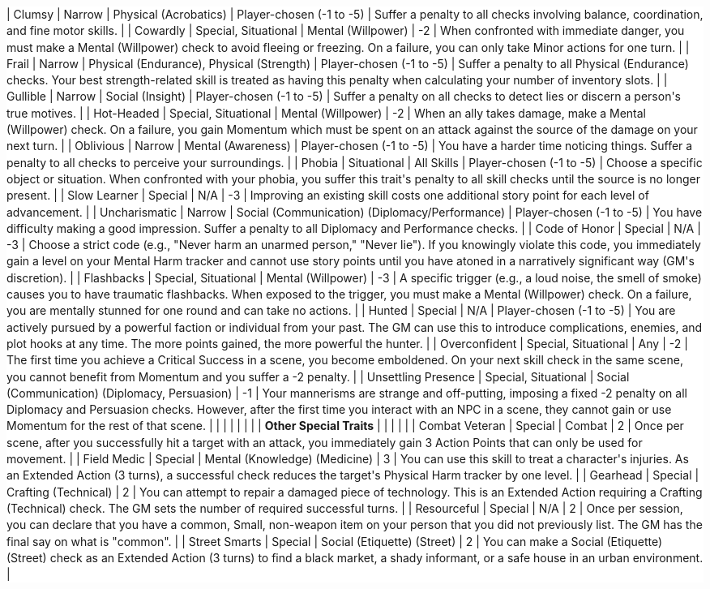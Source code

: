 | Clumsy | Narrow | Physical (Acrobatics) | Player-chosen (-1 to -5) | Suffer a penalty to all checks involving balance, coordination, and fine motor skills. |
| Cowardly | Special, Situational | Mental (Willpower) | -2 | When confronted with immediate danger, you must make a Mental (Willpower) check to avoid fleeing or freezing. On a failure, you can only take Minor actions for one turn. |
| Frail | Narrow | Physical (Endurance), Physical (Strength) | Player-chosen (-1 to -5) | Suffer a penalty to all Physical (Endurance) checks. Your best strength-related skill is treated as having this penalty when calculating your number of inventory slots. |
| Gullible | Narrow | Social (Insight) | Player-chosen (-1 to -5) | Suffer a penalty on all checks to detect lies or discern a person's true motives. |
| Hot-Headed | Special, Situational | Mental (Willpower) | -2 | When an ally takes damage, make a Mental (Willpower) check. On a failure, you gain Momentum which must be spent on an attack against the source of the damage on your next turn. |
| Oblivious | Narrow | Mental (Awareness) | Player-chosen (-1 to -5) | You have a harder time noticing things. Suffer a penalty to all checks to perceive your surroundings. |
| Phobia | Situational | All Skills | Player-chosen (-1 to -5) | Choose a specific object or situation. When confronted with your phobia, you suffer this trait's penalty to all skill checks until the source is no longer present. |
| Slow Learner | Special | N/A | -3 | Improving an existing skill costs one additional story point for each level of advancement. |
| Uncharismatic | Narrow | Social (Communication) (Diplomacy/Performance) | Player-chosen (-1 to -5) | You have difficulty making a good impression. Suffer a penalty to all Diplomacy and Performance checks. |
| Code of Honor | Special | N/A | -3 | Choose a strict code (e.g., "Never harm an unarmed person," "Never lie"). If you knowingly violate this code, you immediately gain a level on your Mental Harm tracker and cannot use story points until you have atoned in a narratively significant way (GM's discretion). |
| Flashbacks | Special, Situational | Mental (Willpower) | -3 | A specific trigger (e.g., a loud noise, the smell of smoke) causes you to have traumatic flashbacks. When exposed to the trigger, you must make a Mental (Willpower) check. On a failure, you are mentally stunned for one round and can take no actions. |
| Hunted | Special | N/A | Player-chosen (-1 to -5) | You are actively pursued by a powerful faction or individual from your past. The GM can use this to introduce complications, enemies, and plot hooks at any time. The more points gained, the more powerful the hunter. |
| Overconfident | Special, Situational | Any | -2 | The first time you achieve a Critical Success in a scene, you become emboldened. On your next skill check in the same scene, you cannot benefit from Momentum and you suffer a -2 penalty. |
| Unsettling Presence | Special, Situational | Social (Communication) (Diplomacy, Persuasion) | -1 | Your mannerisms are strange and off-putting, imposing a fixed -2 penalty on all Diplomacy and Persuasion checks. However, after the first time you interact with an NPC in a scene, they cannot gain or use Momentum for the rest of that scene. |
|  |  |  |  |  |
| **Other Special Traits** |  |  |  |  |
| Combat Veteran | Special | Combat | 2 | Once per scene, after you successfully hit a target with an attack, you immediately gain 3 Action Points that can only be used for movement. |
| Field Medic | Special | Mental (Knowledge) (Medicine) | 3 | You can use this skill to treat a character's injuries. As an Extended Action (3 turns), a successful check reduces the target's Physical Harm tracker by one level. |
| Gearhead | Special | Crafting (Technical) | 2 | You can attempt to repair a damaged piece of technology. This is an Extended Action requiring a Crafting (Technical) check. The GM sets the number of required successful turns. |
| Resourceful | Special | N/A | 2 | Once per session, you can declare that you have a common, Small, non-weapon item on your person that you did not previously list. The GM has the final say on what is "common". |
| Street Smarts | Special | Social (Etiquette) (Street) | 2 | You can make a Social (Etiquette) (Street) check as an Extended Action (3 turns) to find a black market, a shady informant, or a safe house in an urban environment. |
